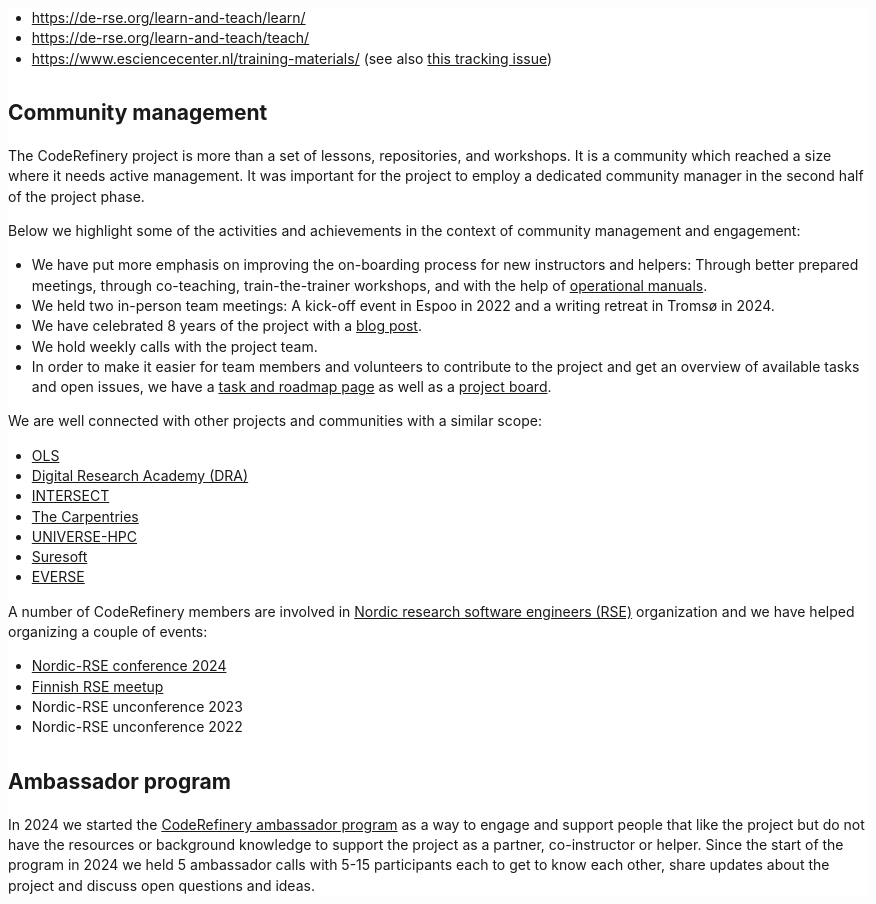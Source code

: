- <https://de-rse.org/learn-and-teach/learn/>
- <https://de-rse.org/learn-and-teach/teach/>
- <https://www.esciencecenter.nl/training-materials/> (see also [this tracking issue](https://github.com/coderefinery/reproducible-research/issues/266))


## Community management

The CodeRefinery project is more than a set of lessons, repositories, and
workshops. It is a community which reached a size where it needs active
management. It was important for the project to employ a dedicated community
manager in the second half of the project phase.

Below we highlight some of the activities and achievements in the context of
community management and engagement:

- We have put more emphasis on improving the on-boarding process for new
  instructors and helpers: Through better prepared meetings, through co-teaching, train-the-trainer workshops, and with the help of [operational manuals](https://coderefinery.github.io/manuals/).
- We held two in-person team meetings: A kick-off event in Espoo in 2022 and a
  writing retreat in Tromsø in 2024.
- We have celebrated 8 years of the project with a [blog post](https://coderefinery.org/blog/2024/09/19/celebrating-8-years/).
- We hold weekly calls with the project team.
- In order to make it easier for team members and volunteers to contribute to
  the project and get an overview of available tasks and open issues, we
  have a [task and roadmap page](https://coderefinery.org/tasks/) as well as
  a [project board](https://github.com/orgs/coderefinery/projects/7).

We are well connected with other projects and communities with a similar
scope:

- [OLS](https://we-are-ols.org/)
- [Digital Research Academy (DRA)](https://digital-research.academy/)
- [INTERSECT](https://intersect-training.org/)
- [The Carpentries](https://carpentries.org/)
- [UNIVERSE-HPC](https://www.universe-hpc.ac.uk/)
- [Suresoft](https://www.tu-braunschweig.de/suresoft)
- [EVERSE](https://everse.software/)

A number of CodeRefinery members are involved in [Nordic research software
engineers (RSE)](https://nordic-rse.org/) organization and we have helped
organizing a couple of events:

- [Nordic-RSE conference 2024](https://nordic-rse.org/blog/nrse-conference/)
- [Finnish RSE meetup](https://nordic-rse.org/blog/first-finnish-rse-meetup/)
- Nordic-RSE unconference 2023
- Nordic-RSE unconference 2022


## Ambassador program

In 2024 we started the [CodeRefinery ambassador
program](https://coderefinery.org/join/individuals/#coderefinery-ambassador)
as a way to engage and support people that like the project but do not have
the resources or background knowledge to support the project as a partner,
co-instructor or helper.  Since the start of the program in 2024 we held 5
ambassador calls with 5-15 participants each to get to know each other, share
updates about the project and discuss open questions and ideas.
